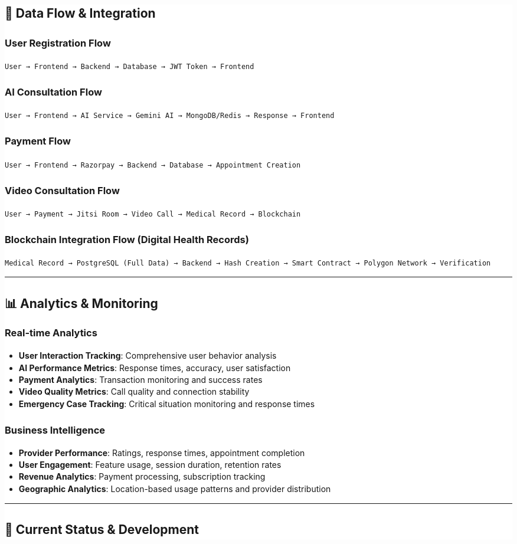 
## 🔄 **Data Flow & Integration**

### **User Registration Flow**
```
User → Frontend → Backend → Database → JWT Token → Frontend
```

### **AI Consultation Flow**
```
User → Frontend → AI Service → Gemini AI → MongoDB/Redis → Response → Frontend
```

### **Payment Flow**
```
User → Frontend → Razorpay → Backend → Database → Appointment Creation
```

### **Video Consultation Flow**
```
User → Payment → Jitsi Room → Video Call → Medical Record → Blockchain
```

### **Blockchain Integration Flow (Digital Health Records)**
```
Medical Record → PostgreSQL (Full Data) → Backend → Hash Creation → Smart Contract → Polygon Network → Verification
```

---

## 📊 **Analytics & Monitoring**

### **Real-time Analytics**
- **User Interaction Tracking**: Comprehensive user behavior analysis
- **AI Performance Metrics**: Response times, accuracy, user satisfaction
- **Payment Analytics**: Transaction monitoring and success rates
- **Video Quality Metrics**: Call quality and connection stability
- **Emergency Case Tracking**: Critical situation monitoring and response times

### **Business Intelligence**
- **Provider Performance**: Ratings, response times, appointment completion
- **User Engagement**: Feature usage, session duration, retention rates
- **Revenue Analytics**: Payment processing, subscription tracking
- **Geographic Analytics**: Location-based usage patterns and provider distribution

---

## 🎯 **Current Status & Development**
